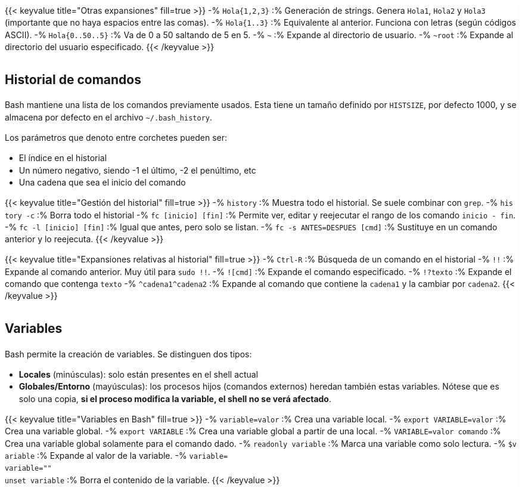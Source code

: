 {{< keyvalue title="Otras expansiones" fill=true >}}
-% `Hola{1,2,3}`     :% Generación de strings. Genera `Hola1`, `Hola2` y `Hola3` (importante que no haya espacios entre las comas).
-% `Hola{1..3}`      :% Equivalente al anterior. Funciona con letras (según códigos ASCII).
-% `Hola{0..50..5}`  :% Va de 0 a 50 saltando de 5 en 5.
-% `~`               :% Expande al directorio de usuario.
-% `~root`           :% Expande al directorio del usuario especificado.
{{< /keyvalue >}}

## Historial de comandos

Bash mantiene una lista de los comandos previamente usados. Esta tiene un tamaño
definido por `HISTSIZE`, por defecto 1000, y se almacena por defecto en el
archivo `~/.bash_history`.

Los parámetros que denoto entre corchetes pueden ser:

- El índice en el historial
- Un número negativo, siendo -1 el último, -2 el penúltimo, etc
- Una cadena que sea el inicio del comando

{{< keyvalue title="Gestión del historial" fill=true >}}
-% `history`                   :% Muestra todo el historial. Se suele combinar con `grep`.
-% `history -c`                :% Borra todo el historial
-% `fc [inicio] [fin]`         :% Permite ver, editar y reejecutar el rango de los comando `inicio - fin`.
-% `fc -l [inicio] [fin]`      :% Igual que antes, pero solo se listan.
-% `fc -s ANTES=DESPUES [cmd]` :% Sustituye en un comando anterior y lo reejecuta.
{{< /keyvalue >}}

{{< keyvalue title="Expansiones relativas al historial" fill=true >}}
-% `Ctrl-R`           :% Búsqueda de un comando en el historial
-% `!!`               :% Expande al comando anterior. Muy útil para `sudo !!`.
-% `![cmd]`           :% Expande el comando especificado.
-% `!?texto`          :% Expande el comando que contenga `texto`
-% `^cadena1^cadena2` :% Expande al comando que contiene la `cadena1` y la
cambiar por `cadena2`.
{{< /keyvalue >}}

## Variables

Bash permite la creación de variables. Se distinguen dos tipos:

- **Locales** (minúsculas): solo están presentes en el shell actual
- **Globales/Entorno** (mayúsculas): los procesos hijos (comandos externos)
  heredan también estas variables. Nótese que es solo una copia, **si el proceso
  modifica la variable, el shell no se verá afectado**.

{{< keyvalue title="Variables en Bash" fill=true >}}
-% `variable=valor`         :% Crea una variable local.
-% `export VARIABLE=valor`  :% Crea una variable global.
-% `export VARIABLE`        :% Crea una variable global a partir de una local.
-% `VARIABLE=valor comando` :% Crea una variable global solamente para el comando dado.
-% `readonly variable`      :% Marca una variable como solo lectura.
-% `$variable`              :% Expande al valor de la variable.
-% `variable=` <br>
   `variable=""` <br>
   `unset variable`   :% Borra el contenido de la variable.
{{< /keyvalue >}}


[Computer Hope]: https://www.computerhope.com/unix/bash/bind.htm
[zsh]: https://en.wikipedia.org/wiki/Bash_(Unix_shell)
[Bourne Shell]: https://en.wikipedia.org/wiki/Bourne_shell